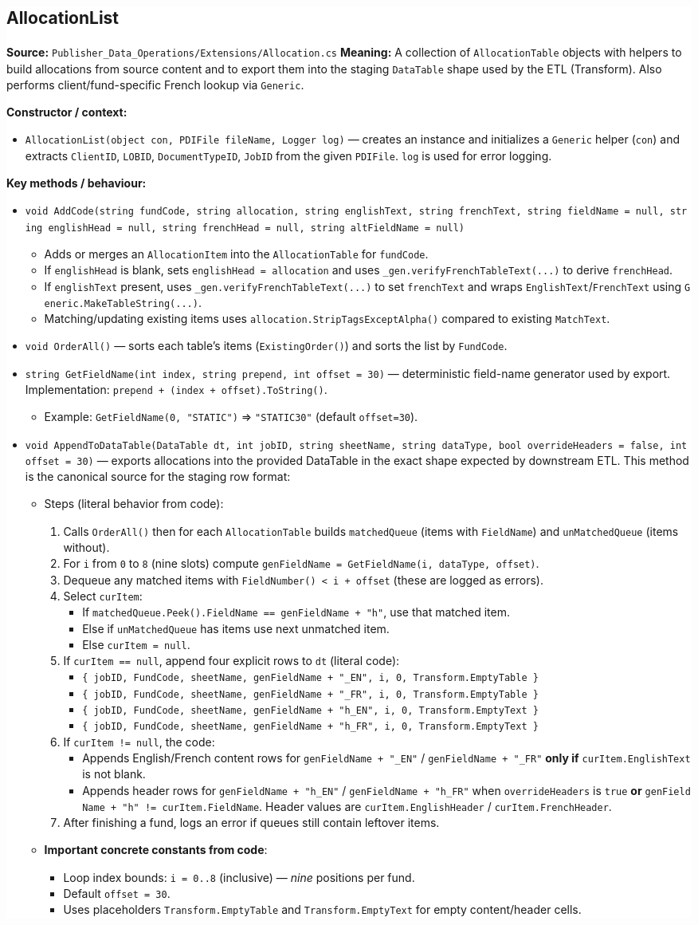 
## AllocationList

**Source:** `Publisher_Data_Operations/Extensions/Allocation.cs`
**Meaning:** A collection of `AllocationTable` objects with helpers to build allocations from source content and to export them into the staging `DataTable` shape used by the ETL (Transform). Also performs client/fund-specific French lookup via `Generic`.

**Constructor / context:**

- `AllocationList(object con, PDIFile fileName, Logger log)` — creates an instance and initializes a `Generic` helper (`con`) and extracts `ClientID`, `LOBID`, `DocumentTypeID`, `JobID` from the given `PDIFile`. `log` is used for error logging.

**Key methods / behaviour:**

- `void AddCode(string fundCode, string allocation, string englishText, string frenchText, string fieldName = null, string englishHead = null, string frenchHead = null, string altFieldName = null)`

  - Adds or merges an `AllocationItem` into the `AllocationTable` for `fundCode`.
  - If `englishHead` is blank, sets `englishHead = allocation` and uses `_gen.verifyFrenchTableText(...)` to derive `frenchHead`.
  - If `englishText` present, uses `_gen.verifyFrenchTableText(...)` to set `frenchText` and wraps `EnglishText`/`FrenchText` using `Generic.MakeTableString(...)`.
  - Matching/updating existing items uses `allocation.StripTagsExceptAlpha()` compared to existing `MatchText`.

- `void OrderAll()` — sorts each table’s items (`ExistingOrder()`) and sorts the list by `FundCode`.

- `string GetFieldName(int index, string prepend, int offset = 30)` — deterministic field-name generator used by export. Implementation: `prepend + (index + offset).ToString()`.

  - Example: `GetFieldName(0, "STATIC")` ⇒ `"STATIC30"` (default `offset=30`).

- `void AppendToDataTable(DataTable dt, int jobID, string sheetName, string dataType, bool overrideHeaders = false, int offset = 30)` — exports allocations into the provided DataTable in the exact shape expected by downstream ETL. This method is the canonical source for the staging row format:

  - Steps (literal behavior from code):

    1. Calls `OrderAll()` then for each `AllocationTable` builds `matchedQueue` (items with `FieldName`) and `unMatchedQueue` (items without).
    2. For `i` from `0` to `8` (nine slots) compute `genFieldName = GetFieldName(i, dataType, offset)`.
    3. Dequeue any matched items with `FieldNumber() < i + offset` (these are logged as errors).
    4. Select `curItem`:
       - If `matchedQueue.Peek().FieldName == genFieldName + "h"`, use that matched item.
       - Else if `unMatchedQueue` has items use next unmatched item.
       - Else `curItem = null`.
    5. If `curItem == null`, append four explicit rows to `dt` (literal code):
       - `{ jobID, FundCode, sheetName, genFieldName + "_EN", i, 0, Transform.EmptyTable }`
       - `{ jobID, FundCode, sheetName, genFieldName + "_FR", i, 0, Transform.EmptyTable }`
       - `{ jobID, FundCode, sheetName, genFieldName + "h_EN", i, 0, Transform.EmptyText }`
       - `{ jobID, FundCode, sheetName, genFieldName + "h_FR", i, 0, Transform.EmptyText }`
    6. If `curItem != null`, the code:
       - Appends English/French content rows for `genFieldName + "_EN"` / `genFieldName + "_FR"` **only if** `curItem.EnglishText` is not blank.
       - Appends header rows for `genFieldName + "h_EN"` / `genFieldName + "h_FR"` when `overrideHeaders` is `true` **or** `genFieldName + "h" != curItem.FieldName`. Header values are `curItem.EnglishHeader` / `curItem.FrenchHeader`.
    7. After finishing a fund, logs an error if queues still contain leftover items.
  - **Important concrete constants from code**:
    - Loop index bounds: `i = 0..8` (inclusive) — *nine* positions per fund.
    - Default `offset = 30`.
    - Uses placeholders `Transform.EmptyTable` and `Transform.EmptyText` for empty content/header cells.
